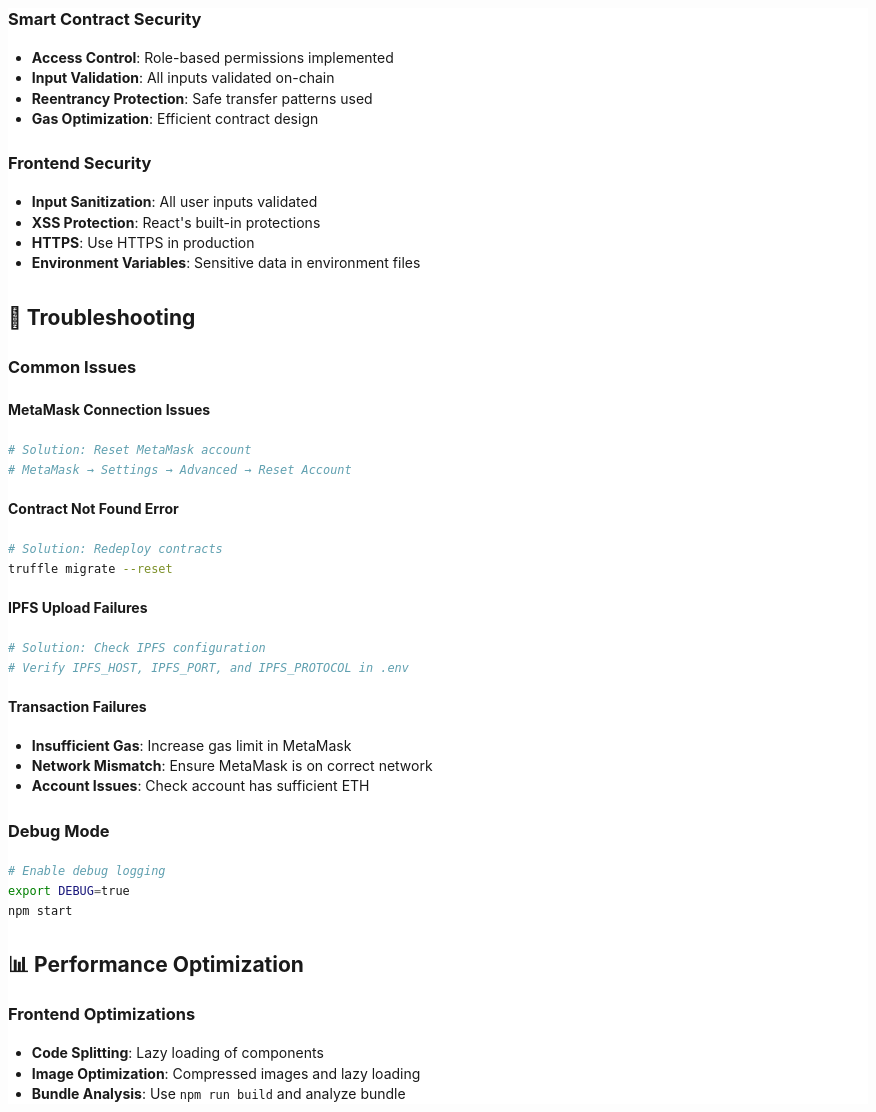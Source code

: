 ### Smart Contract Security
- **Access Control**: Role-based permissions implemented
- **Input Validation**: All inputs validated on-chain
- **Reentrancy Protection**: Safe transfer patterns used
- **Gas Optimization**: Efficient contract design

### Frontend Security
- **Input Sanitization**: All user inputs validated
- **XSS Protection**: React's built-in protections
- **HTTPS**: Use HTTPS in production
- **Environment Variables**: Sensitive data in environment files

## 🐛 Troubleshooting

### Common Issues

#### MetaMask Connection Issues
```bash
# Solution: Reset MetaMask account
# MetaMask → Settings → Advanced → Reset Account
```

#### Contract Not Found Error
```bash
# Solution: Redeploy contracts
truffle migrate --reset
```

#### IPFS Upload Failures
```bash
# Solution: Check IPFS configuration
# Verify IPFS_HOST, IPFS_PORT, and IPFS_PROTOCOL in .env
```

#### Transaction Failures
- **Insufficient Gas**: Increase gas limit in MetaMask
- **Network Mismatch**: Ensure MetaMask is on correct network
- **Account Issues**: Check account has sufficient ETH

### Debug Mode
```bash
# Enable debug logging
export DEBUG=true
npm start
```

## 📊 Performance Optimization

### Frontend Optimizations
- **Code Splitting**: Lazy loading of components
- **Image Optimization**: Compressed images and lazy loading
- **Bundle Analysis**: Use `npm run build` and analyze bundle
